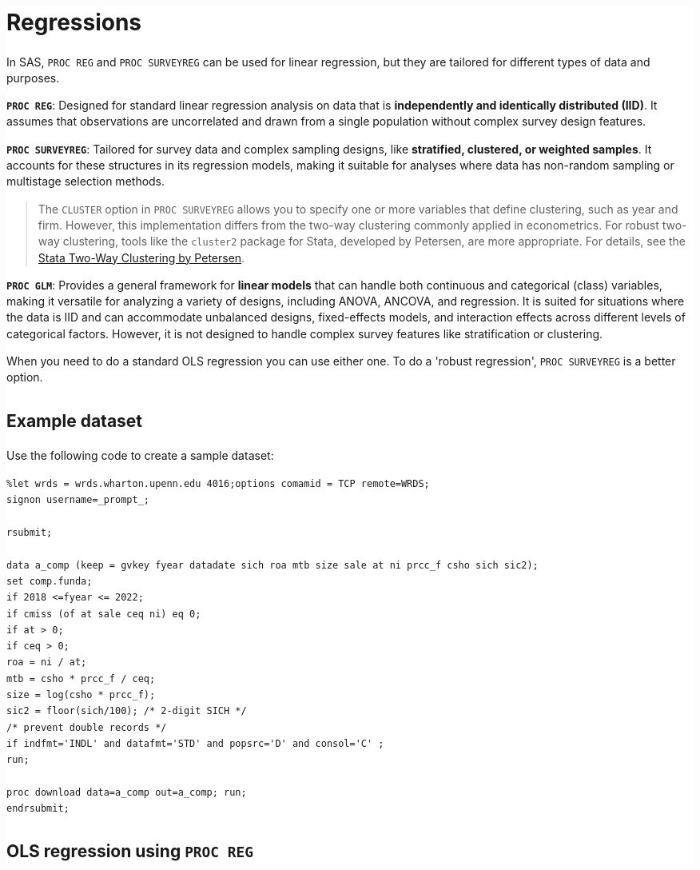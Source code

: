# Regressions

In SAS, `PROC REG` and `PROC SURVEYREG` can be used for linear regression, but they are tailored for different types of data and purposes. 

**`PROC REG`**: Designed for standard linear regression analysis on data that is **independently and identically distributed (IID)**. It assumes that observations are uncorrelated and drawn from a single population without complex survey design features.

**`PROC SURVEYREG`**: Tailored for survey data and complex sampling designs, like **stratified, clustered, or weighted samples**. It accounts for these structures in its regression models, making it suitable for analyses where data has non-random sampling or multistage selection methods.

> The `CLUSTER` option in `PROC SURVEYREG` allows you to specify one or more variables that define clustering, such as year and firm. However, this implementation differs from the two-way clustering commonly applied in econometrics. For robust two-way clustering, tools like the `cluster2` package for Stata, developed by Petersen, are more appropriate. For details, see the [Stata Two-Way Clustering by Petersen](https://www.kellogg.northwestern.edu/faculty/petersen/htm/papers/se/se_programming.htm).

**`PROC GLM`**: Provides a general framework for **linear models** that can handle both continuous and categorical (class) variables, making it versatile for analyzing a variety of designs, including ANOVA, ANCOVA, and regression. It is suited for situations where the data is IID and can accommodate unbalanced designs, fixed-effects models, and interaction effects across different levels of categorical factors. However, it is not designed to handle complex survey features like stratification or clustering.

When you need to do a standard OLS regression you can use either one. To do a 'robust regression', `PROC SURVEYREG` is a better option.

## Example dataset <a name="example_dataset"></a>

Use the following code to create a sample dataset:

```sas
%let wrds = wrds.wharton.upenn.edu 4016;options comamid = TCP remote=WRDS;
signon username=_prompt_;

rsubmit;

data a_comp (keep = gvkey fyear datadate sich roa mtb size sale at ni prcc_f csho sich sic2);
set comp.funda;
if 2018 <=fyear <= 2022;
if cmiss (of at sale ceq ni) eq 0;
if at > 0;
if ceq > 0;
roa = ni / at;
mtb = csho * prcc_f / ceq;
size = log(csho * prcc_f);
sic2 = floor(sich/100); /* 2-digit SICH */
/* prevent double records */
if indfmt='INDL' and datafmt='STD' and popsrc='D' and consol='C' ;
run;

proc download data=a_comp out=a_comp; run;
endrsubmit;
```
## OLS regression using `PROC REG` <a name="ols_reg"></a>
